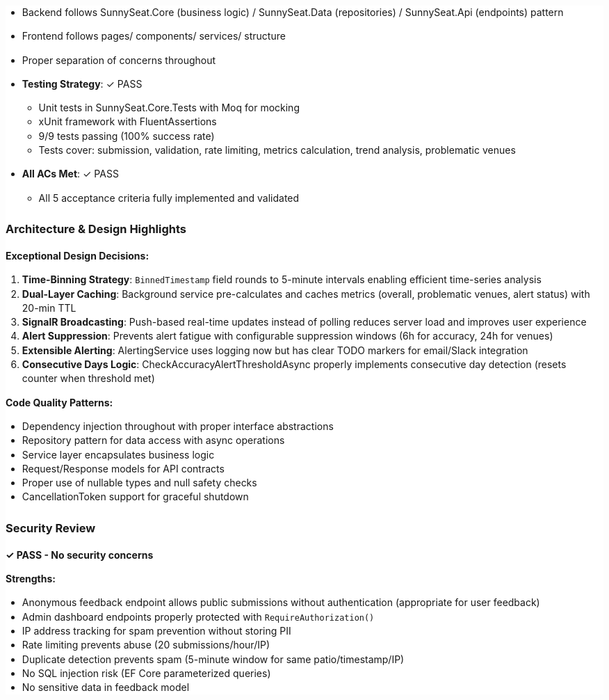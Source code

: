   - Backend follows SunnySeat.Core (business logic) / SunnySeat.Data (repositories) / SunnySeat.Api (endpoints) pattern
  - Frontend follows pages/ components/ services/ structure
  - Proper separation of concerns throughout

- **Testing Strategy**: ✓ PASS

  - Unit tests in SunnySeat.Core.Tests with Moq for mocking
  - xUnit framework with FluentAssertions
  - 9/9 tests passing (100% success rate)
  - Tests cover: submission, validation, rate limiting, metrics calculation, trend analysis, problematic venues

- **All ACs Met**: ✓ PASS
  - All 5 acceptance criteria fully implemented and validated

### Architecture & Design Highlights

**Exceptional Design Decisions:**

1. **Time-Binning Strategy**: `BinnedTimestamp` field rounds to 5-minute intervals enabling efficient time-series analysis
2. **Dual-Layer Caching**: Background service pre-calculates and caches metrics (overall, problematic venues, alert status) with 20-min TTL
3. **SignalR Broadcasting**: Push-based real-time updates instead of polling reduces server load and improves user experience
4. **Alert Suppression**: Prevents alert fatigue with configurable suppression windows (6h for accuracy, 24h for venues)
5. **Extensible Alerting**: AlertingService uses logging now but has clear TODO markers for email/Slack integration
6. **Consecutive Days Logic**: CheckAccuracyAlertThresholdAsync properly implements consecutive day detection (resets counter when threshold met)

**Code Quality Patterns:**

- Dependency injection throughout with proper interface abstractions
- Repository pattern for data access with async operations
- Service layer encapsulates business logic
- Request/Response models for API contracts
- Proper use of nullable types and null safety checks
- CancellationToken support for graceful shutdown

### Security Review

**✓ PASS - No security concerns**

**Strengths:**

- Anonymous feedback endpoint allows public submissions without authentication (appropriate for user feedback)
- Admin dashboard endpoints properly protected with `RequireAuthorization()`
- IP address tracking for spam prevention without storing PII
- Rate limiting prevents abuse (20 submissions/hour/IP)
- Duplicate detection prevents spam (5-minute window for same patio/timestamp/IP)
- No SQL injection risk (EF Core parameterized queries)
- No sensitive data in feedback model

